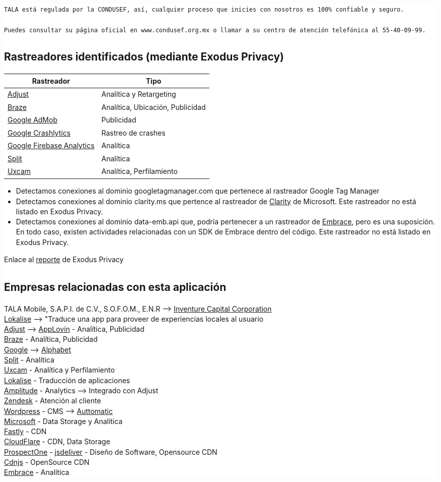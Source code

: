 ~~~
TALA está regulada por la CONDUSEF, así, cualquier proceso que inicies con nosotros es 100% confiable y seguro.

Puedes consultar su página oficial en www.condusef.org.mx o llamar a su centro de atención telefónica al 55-40-09-99.
~~~

## Rastreadores identificados (mediante Exodus Privacy)

|Rastreador|Tipo|
|---|---| 
|[Adjust](https://www.adjust.com/)|Analítica y Retargeting|
|[Braze](https://www.braze.com/)|Analítica, Ubicación, Publicidad|
|[Google AdMob](https://admob.google.com/home/)|Publicidad|
|[Google Crashlytics](https://firebase.google.com/docs/crashlytics/)|Rastreo de crashes|
|[Google Firebase Analytics](https://firebase.google.com/)|Analítica|
|[Split](https://www.split.io/)|Analítica|
|[Uxcam](https://uxcam.com/)|Analítica, Perfilamiento|

- Detectamos conexiones al dominio googletagmanager.com que pertenece al rastreador Google Tag Manager
- Detectamos conexiones al dominio clarity.ms que pertence al rastreador de [Clarity](https://clarity.microsoft.com/) de Microsoft. Este rastreador no está listado en Exodus Privacy.
- Detectamos conexiones al dominio data-emb.api que, podría pertenecer a un rastreador de [Embrace](https://embrace.io/), pero es una suposición. En todo caso, existen actividades relacionadas con un SDK de Embrace dentro del código. Este rastreador no está listado en Exodus Privacy.   

Enlace al [reporte](https://reports.exodus-privacy.eu.org/es/reports/309357/) de Exodus Privacy   


## Empresas relacionadas con esta aplicación
TALA Mobile, S.A.P.I. de C.V., S.O.F.O.M., E.N.R --> [Inventure Capital Corporation](https://www.bloomberg.com/profile/company/1277050D:US)   
[Lokalise](https://lokalise.com/) --> "Traduce una app para proveer de experiencias locales al usuario   
[Adjust](https://www.adjust.com/) --> [AppLovin](https://www.applovin.com/) - Analítica, Publicidad   
[Braze](https://www.braze.com/) - Analítica, Publicidad   
[Google](https://about.google/intl/ALL_mx/) --> [Alphabet](https://abc.xyz/)   
[Split](https://www.split.io/) - Analítica   
[Uxcam](https://uxcam.com/) - Analítica y Perfilamiento   
[Lokalise](https://lokalise.com/) - Traducción de aplicaciones   
[Amplitude](https://amplitude.com/) - Analytics --> Integrado con Adjust   
[Zendesk](https://www.zendesk.com.mx/) - Atención al cliente   
[Wordpress](https://wordpress.com/es/) - CMS --> [Auttomatic](https://automattic.com/)   
[Microsoft](https://www.microsoft.com/es-mx/) - Data Storage y Analítica   
[Fastly](https://www.fastly.com/es/) - CDN   
[CloudFlare](https://www.cloudflare.com/) - CDN, Data Storage   
[ProspectOne](https://prospectone.iohttps://prospectone.io/) - [jsdeliver](https://www.jsdelivr.com/) - Diseño de Software, Opensource CDN   
[Cdnjs](https://cdnjs.com/about) - OpenSource CDN   
[Embrace](https://embrace.io/) - Analítica   
